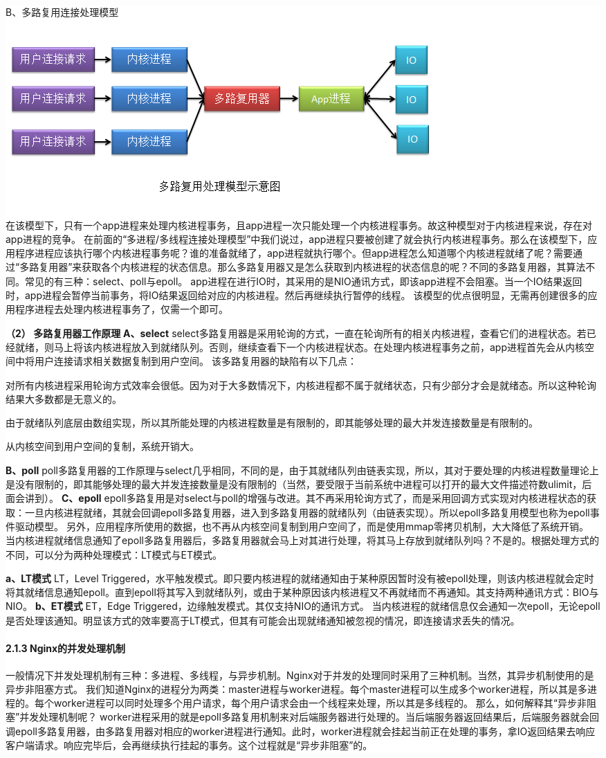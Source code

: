 B、多路复用连接处理模型

![image-20240724174258083](upload\image-20240724174258083.png)

在该模型下，只有一个app进程来处理内核进程事务，且app进程一次只能处理一个内核进程事务。故这种模型对于内核进程来说，存在对app进程的竞争。
在前面的“多进程/多线程连接处理模型”中我们说过，app进程只要被创建了就会执行内核进程事务。那么在该模型下，应用程序进程应该执行哪个内核进程事务呢？谁的准备就绪了，app进程就执行哪个。但app进程怎么知道哪个内核进程就绪了呢？需要通过“多路复用器”来获取各个内核进程的状态信息。那么多路复用器又是怎么获取到内核进程的状态信息的呢？不同的多路复用器，其算法不同。常见的有三种：select、poll与epoll。
app进程在进行IO时，其采用的是NIO通讯方式，即该app进程不会阻塞。当一个IO结果返回时，app进程会暂停当前事务，将IO结果返回给对应的内核进程。然后再继续执行暂停的线程。
该模型的优点很明显，无需再创建很多的应用程序进程去处理内核进程事务了，仅需一个即可。

**（2） 多路复用器工作原理**
**A、select**
select多路复用器是采用轮询的方式，一直在轮询所有的相关内核进程，查看它们的进程状态。若已经就绪，则马上将该内核进程放入到就绪队列。否则，继续查看下一个内核进程状态。在处理内核进程事务之前，app进程首先会从内核空间中将用户连接请求相关数据复制到用户空间。
该多路复用器的缺陷有以下几点：

对所有内核进程采用轮询方式效率会很低。因为对于大多数情况下，内核进程都不属于就绪状态，只有少部分才会是就绪态。所以这种轮询结果大多数都是无意义的。

由于就绪队列底层由数组实现，所以其所能处理的内核进程数量是有限制的，即其能够处理的最大并发连接数量是有限制的。

 从内核空间到用户空间的复制，系统开销大。

**B、poll**
poll多路复用器的工作原理与select几乎相同，不同的是，由于其就绪队列由链表实现，所以，其对于要处理的内核进程数量理论上是没有限制的，即其能够处理的最大并发连接数量是没有限制的（当然，要受限于当前系统中进程可以打开的最大文件描述符数ulimit，后面会讲到）。
**C、epoll**
epoll多路复用是对select与poll的增强与改进。其不再采用轮询方式了，而是采用回调方式实现对内核进程状态的获取：一旦内核进程就绪，其就会回调epoll多路复用器，进入到多路复用器的就绪队列（由链表实现）。所以epoll多路复用模型也称为epoll事件驱动模型。
另外，应用程序所使用的数据，也不再从内核空间复制到用户空间了，而是使用mmap零拷贝机制，大大降低了系统开销。
当内核进程就绪信息通知了epoll多路复用器后，多路复用器就会马上对其进行处理，将其马上存放到就绪队列吗？不是的。根据处理方式的不同，可以分为两种处理模式：LT模式与ET模式。

**a、LT模式**
LT，Level Triggered，水平触发模式。即只要内核进程的就绪通知由于某种原因暂时没有被epoll处理，则该内核进程就会定时将其就绪信息通知epoll。直到epoll将其写入到就绪队列，或由于某种原因该内核进程又不再就绪而不再通知。其支持两种通讯方式：BIO与NIO。
**b、ET模式**
ET，Edge Triggered，边缘触发模式。其仅支持NIO的通讯方式。
当内核进程的就绪信息仅会通知一次epoll，无论epoll是否处理该通知。明显该方式的效率要高于LT模式，但其有可能会出现就绪通知被忽视的情况，即连接请求丢失的情况。

#### 2.1.3 Nginx的并发处理机制

一般情况下并发处理机制有三种：多进程、多线程，与异步机制。Nginx对于并发的处理同时采用了三种机制。当然，其异步机制使用的是异步非阻塞方式。
我们知道Nginx的进程分为两类：master进程与worker进程。每个master进程可以生成多个worker进程，所以其是多进程的。每个worker进程可以同时处理多个用户请求，每个用户请求会由一个线程来处理，所以其是多线程的。
那么，如何解释其“异步非阻塞”并发处理机制呢？
worker进程采用的就是epoll多路复用机制来对后端服务器进行处理的。当后端服务器返回结果后，后端服务器就会回调epoll多路复用器，由多路复用器对相应的worker进程进行通知。此时，worker进程就会挂起当前正在处理的事务，拿IO返回结果去响应客户端请求。响应完毕后，会再继续执行挂起的事务。这个过程就是“异步非阻塞”的。
